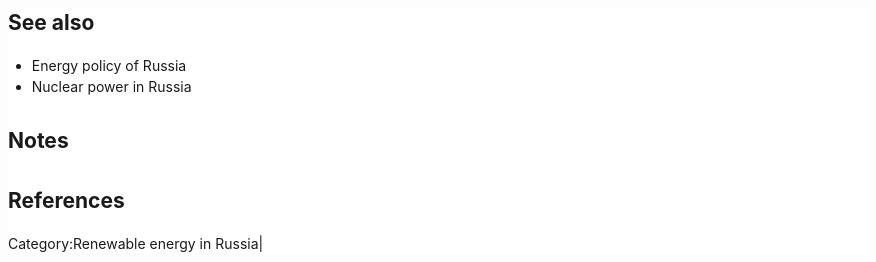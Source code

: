 See also
--------

-   Energy policy of Russia
-   Nuclear power in Russia

Notes
-----

References
----------

Category:Renewable energy in Russia|
